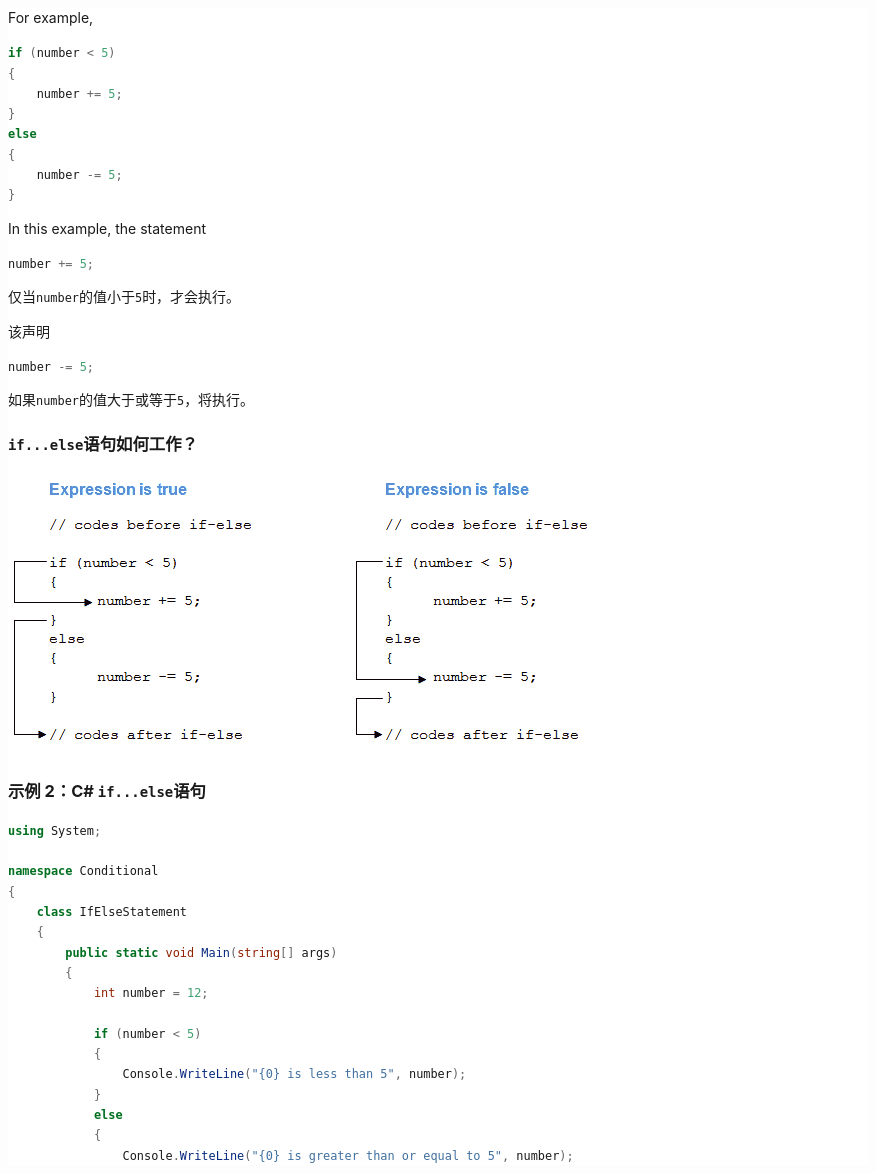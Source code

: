 For example,

```cs
if (number < 5)
{
	number += 5;
}
else
{
	number -= 5;
}

```

In this example, the statement

```cs
number += 5;
```

仅当`number`的值小于`5`时，才会执行。

该声明

```cs
number -= 5;
```

如果`number`的值大于或等于`5`，将执行。

### `if...else`语句如何工作？

![How if else statement works in C#?](img/84351143a4b4d9bf18c45ec6af4fc0aa.png "How if else statement works in C#?")

### 示例 2：C# `if...else`语句

```cs
using System;

namespace Conditional
{
	class IfElseStatement
	{
		public static void Main(string[] args)
		{
			int number = 12;

			if (number < 5)
			{
				Console.WriteLine("{0} is less than 5", number);
			}
			else
			{
				Console.WriteLine("{0} is greater than or equal to 5", number);
```